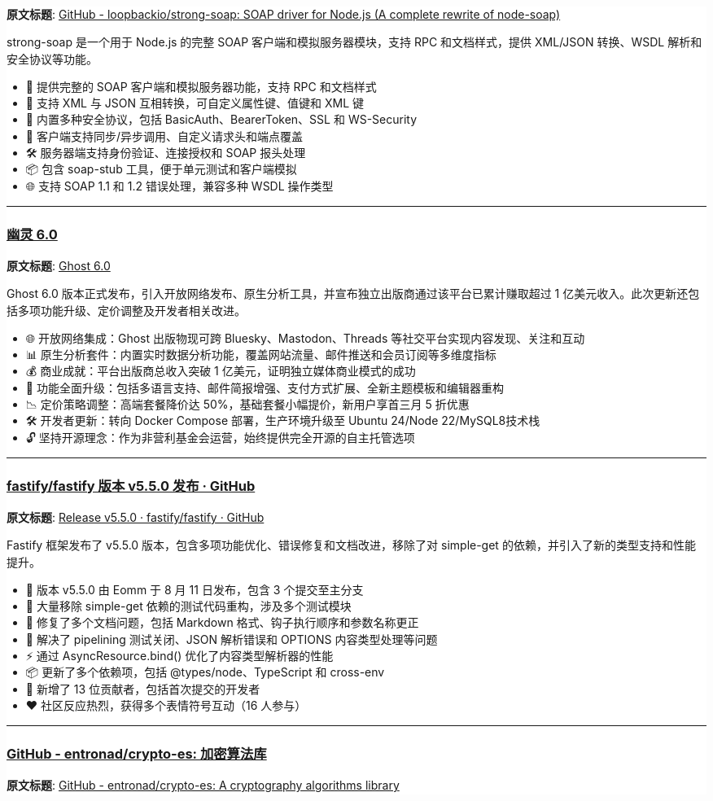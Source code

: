 **原文标题**: [GitHub - loopbackio/strong-soap: SOAP driver for Node.js (A complete rewrite of node-soap)](https://github.com/loopbackio/strong-soap)

strong-soap 是一个用于 Node.js 的完整 SOAP 客户端和模拟服务器模块，支持 RPC 和文档样式，提供 XML/JSON 转换、WSDL 解析和安全协议等功能。

- 🚀 提供完整的 SOAP 客户端和模拟服务器功能，支持 RPC 和文档样式
- 🔧 支持 XML 与 JSON 互相转换，可自定义属性键、值键和 XML 键
- 🔐 内置多种安全协议，包括 BasicAuth、BearerToken、SSL 和 WS-Security
- 📡 客户端支持同步/异步调用、自定义请求头和端点覆盖
- 🛠️ 服务器端支持身份验证、连接授权和 SOAP 报头处理
- 📦 包含 soap-stub 工具，便于单元测试和客户端模拟
- 🌐 支持 SOAP 1.1 和 1.2 错误处理，兼容多种 WSDL 操作类型

---

### [幽灵 6.0](https://ghost.org/changelog/6/)

**原文标题**: [Ghost 6.0](https://ghost.org/changelog/6/)

Ghost 6.0 版本正式发布，引入开放网络发布、原生分析工具，并宣布独立出版商通过该平台已累计赚取超过 1 亿美元收入。此次更新还包括多项功能升级、定价调整及开发者相关改进。

- 🌐 开放网络集成：Ghost 出版物现可跨 Bluesky、Mastodon、Threads 等社交平台实现内容发现、关注和互动
- 📊 原生分析套件：内置实时数据分析功能，覆盖网站流量、邮件推送和会员订阅等多维度指标
- 💰 商业成就：平台出版商总收入突破 1 亿美元，证明独立媒体商业模式的成功
- 🚀 功能全面升级：包括多语言支持、邮件简报增强、支付方式扩展、全新主题模板和编辑器重构
- 📉 定价策略调整：高端套餐降价达 50%，基础套餐小幅提价，新用户享首三月 5 折优惠
- 🛠️ 开发者更新：转向 Docker Compose 部署，生产环境升级至 Ubuntu 24/Node 22/MySQL8技术栈
- 🔓 坚持开源理念：作为非营利基金会运营，始终提供完全开源的自主托管选项

---

### [fastify/fastify 版本 v5.5.0 发布 · GitHub](https://github.com/fastify/fastify/releases/tag/v5.5.0)

**原文标题**: [Release v5.5.0 · fastify/fastify · GitHub](https://github.com/fastify/fastify/releases/tag/v5.5.0)

Fastify 框架发布了 v5.5.0 版本，包含多项功能优化、错误修复和文档改进，移除了对 simple-get 的依赖，并引入了新的类型支持和性能提升。

- 🚀 版本 v5.5.0 由 Eomm 于 8 月 11 日发布，包含 3 个提交至主分支
- 🔧 大量移除 simple-get 依赖的测试代码重构，涉及多个测试模块
- 📝 修复了多个文档问题，包括 Markdown 格式、钩子执行顺序和参数名称更正
- 🐛 解决了 pipelining 测试关闭、JSON 解析错误和 OPTIONS 内容类型处理等问题
- ⚡ 通过 AsyncResource.bind() 优化了内容类型解析器的性能
- 📦 更新了多个依赖项，包括 @types/node、TypeScript 和 cross-env
- 👥 新增了 13 位贡献者，包括首次提交的开发者
- ❤️ 社区反应热烈，获得多个表情符号互动（16 人参与）

---

### [GitHub - entronad/crypto-es: 加密算法库](https://github.com/entronad/crypto-es)

**原文标题**: [GitHub - entronad/crypto-es: A cryptography algorithms library](https://github.com/entronad/crypto-es)
